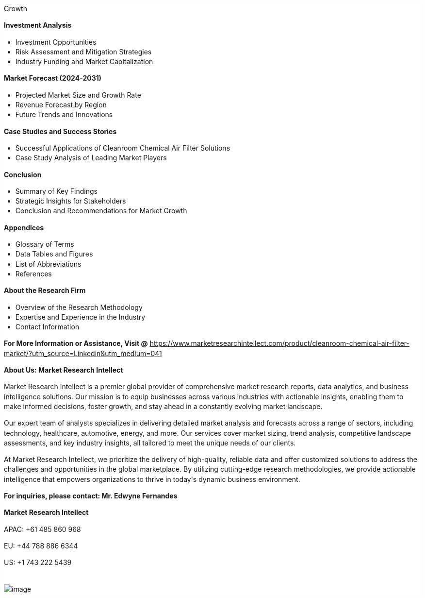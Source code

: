 Growth</li></ul><p><strong>Investment Analysis</strong></p><ul><li>Investment Opportunities</li><li>Risk Assessment and Mitigation Strategies</li><li>Industry Funding and Market Capitalization</li></ul><p><strong>Market Forecast (2024-2031)</strong></p><ul><li>Projected Market Size and Growth Rate</li><li>Revenue Forecast by Region</li><li>Future Trends and Innovations</li></ul><p><strong>Case Studies and Success Stories</strong></p><ul><li>Successful Applications of Cleanroom Chemical Air Filter Solutions</li><li>Case Study Analysis of Leading Market Players</li></ul><p><strong>Conclusion</strong></p><ul><li>Summary of Key Findings</li><li>Strategic Insights for Stakeholders</li><li>Conclusion and Recommendations for Market Growth</li></ul><p><strong>Appendices</strong></p><ul><li>Glossary of Terms</li><li>Data Tables and Figures</li><li>List of Abbreviations</li><li>References</li></ul><p><strong>About the Research Firm</strong></p><ul><li>Overview of the Research Methodology</li><li>Expertise and Experience in the Industry</li><li>Contact Information</li></ul></div><div class="article-main__content" data-test-id="publishing-text-block"><p><span class="font-[700]"><strong>For More Information or Assistance, Visit @</strong>&nbsp;<a href="https://www.marketresearchintellect.com/product/cleanroom-chemical-air-filter-market/?utm_source=Linkedin&utm_medium=041">https://www.marketresearchintellect.com/product/cleanroom-chemical-air-filter-market/?utm_source=Linkedin&utm_medium=041</a></span></p><p><strong>About Us: Market Research Intellect</strong></p><p>Market Research Intellect is a premier global provider of comprehensive market research reports, data analytics, and business intelligence solutions. Our mission is to equip businesses across various industries with actionable insights, enabling them to make informed decisions, foster growth, and stay ahead in a constantly evolving market landscape.</p><p>Our expert team of analysts specializes in delivering detailed market analysis and forecasts across a range of sectors, including technology, healthcare, automotive, energy, and more. Our services cover market sizing, trend analysis, competitive landscape assessments, and key industry insights, all tailored to meet the unique needs of our clients.</p><p>At Market Research Intellect, we prioritize the delivery of high-quality, reliable data and offer customized solutions to address the challenges and opportunities in the global marketplace. By utilizing cutting-edge research methodologies, we provide actionable intelligence that empowers organizations to thrive in today's dynamic business environment.</p><p><strong>For inquiries, please contact: Mr. Edwyne Fernandes</strong></p><p><strong>Market Research Intellect</strong></p><p>APAC: +61 485 860 968</p><p>EU: +44 788 886 6344</p><p>US: +1 743 222 5439</p></div><div class="article-main__content" data-test-id="publishing-text-block">&nbsp;</div>
![image](https://github.com/user-attachments/assets/765d1c62-c838-46a6-9fe5-64509bbdd11e)

